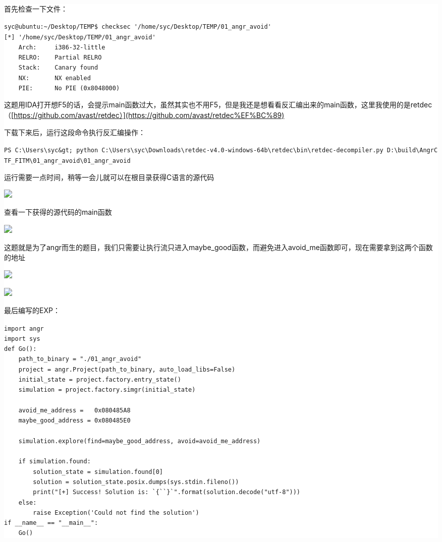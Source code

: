 首先检查一下文件：

```
syc@ubuntu:~/Desktop/TEMP$ checksec '/home/syc/Desktop/TEMP/01_angr_avoid' 
[*] '/home/syc/Desktop/TEMP/01_angr_avoid'
    Arch:     i386-32-little
    RELRO:    Partial RELRO
    Stack:    Canary found
    NX:       NX enabled
    PIE:      No PIE (0x8048000)
```

这题用IDA打开想F5的话，会提示main函数过大，虽然其实也不用F5，但是我还是想看看反汇编出来的main函数，这里我使用的是retdec（[https://github.com/avast/retdec）](https://github.com/avast/retdec%EF%BC%89)

下载下来后，运行这段命令执行反汇编操作：

```
PS C:\Users\syc&gt; python C:\Users\syc\Downloads\retdec-v4.0-windows-64b\retdec\bin\retdec-decompiler.py D:\build\AngrCTF_FITM\01_angr_avoid\01_angr_avoid
```

运行需要一点时间，稍等一会儿就可以在根目录获得C语言的源代码

[![](https://p0.ssl.qhimg.com/t0127c83fe263d5a9ff.png)](https://p0.ssl.qhimg.com/t0127c83fe263d5a9ff.png)

查看一下获得的源代码的main函数

[![](https://p0.ssl.qhimg.com/t011500a1f4d5cd6e66.png)](https://p0.ssl.qhimg.com/t011500a1f4d5cd6e66.png)

这题就是为了angr而生的题目，我们只需要让执行流只进入maybe_good函数，而避免进入avoid_me函数即可，现在需要拿到这两个函数的地址

[![](https://p2.ssl.qhimg.com/t0176382f5ac7d5373c.png)](https://p2.ssl.qhimg.com/t0176382f5ac7d5373c.png)

[![](https://p4.ssl.qhimg.com/t019f7c32124ea92c1a.png)](https://p4.ssl.qhimg.com/t019f7c32124ea92c1a.png)

最后编写的EXP：

```
import angr
import sys
def Go():
    path_to_binary = "./01_angr_avoid" 
    project = angr.Project(path_to_binary, auto_load_libs=False)
    initial_state = project.factory.entry_state()
    simulation = project.factory.simgr(initial_state)

    avoid_me_address =   0x080485A8
    maybe_good_address = 0x080485E0

    simulation.explore(find=maybe_good_address, avoid=avoid_me_address)

    if simulation.found:
        solution_state = simulation.found[0]
        solution = solution_state.posix.dumps(sys.stdin.fileno())
        print("[+] Success! Solution is: `{``}`".format(solution.decode("utf-8")))
    else:
        raise Exception('Could not find the solution')
if __name__ == "__main__":
    Go()
```
